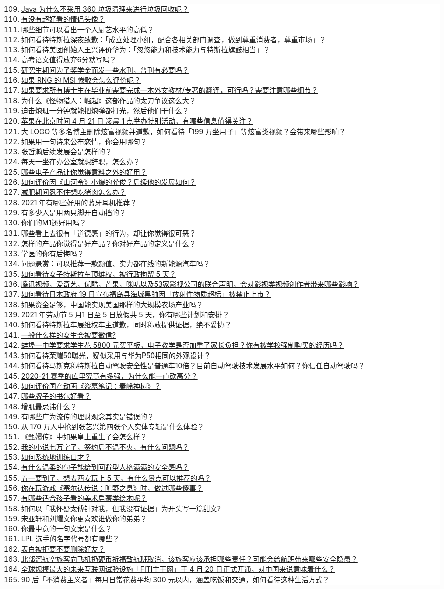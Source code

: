 109. [Java 为什么不采用 360 垃圾清理来进行垃圾回收呢？](https://www.zhihu.com/question/36014646)
110. [有没有超好看的情侣头像？](https://www.zhihu.com/question/367171746)
111. [哪些细节可以看出一个人厨艺水平的高低？](https://www.zhihu.com/question/455661457)
112. [如何看待特斯拉深夜致歉：「成立处理小组，配合各相关部门调查，做到尊重消费者，尊重市场」？](https://www.zhihu.com/question/455699786)
113. [如何看待美团创始人王兴评价华为：「忽悠能力和技术能力与特斯拉旗鼓相当」？](https://www.zhihu.com/question/455309241)
114. [高考语文值得放弃6分默写吗？](https://www.zhihu.com/question/416068288)
115. [研究生期间为了奖学金而发一些水刊，普刊有必要吗？](https://www.zhihu.com/question/404045451)
116. [如果 RNG 的 MSI 惨败会怎么评价呢？](https://www.zhihu.com/question/455536642)
117. [如果要求所有博士生在毕业前需要完成一本外文教材/专著的翻译，可行吗？需要注意哪些细节？](https://www.zhihu.com/question/455712955)
118. [为什么《怪物猎人：崛起》这部作品的太刀争议这么大？](https://www.zhihu.com/question/454524702)
119. [迫击炮班一分钟就能把炮弹都打光，然后他们干什么？](https://www.zhihu.com/question/44137355)
120. [苹果在北京时间 4 月 21 日 凌晨 1
     点举办特别活动，有哪些信息值得关注？](https://www.zhihu.com/question/455703264)
121. [大 LOGO 等多名博主删除炫富视频并道歉，如何看待「199
     万坐月子」等炫富类视频？会带来哪些影响？](https://www.zhihu.com/question/455431114)
122. [如果用一句诗来公布恋情，你会用哪句？](https://www.zhihu.com/question/313158579)
123. [张哲瀚后续发展会是怎样的？](https://www.zhihu.com/question/453445712)
124. [每天一坐在办公室就想辞职，怎么办？](https://www.zhihu.com/question/449760223)
125. [哪些电子产品让你觉得意料之外的好用？](https://www.zhihu.com/question/64579149)
126. [如何评价因《山河令》小爆的龚俊？后续他的发展如何？](https://www.zhihu.com/question/449023775)
127. [减肥期间忍不住想吃猪肉怎么办？](https://www.zhihu.com/question/455432516)
128. [2021 年有哪些好用的蓝牙耳机推荐？](https://www.zhihu.com/question/430697643)
129. [有多少人是用两只脚开自动挡的？](https://www.zhihu.com/question/453321559)
130. [你们的M1还好用吗？](https://www.zhihu.com/question/447835410)
131. [哪些看上去很有「道德感」的行为，却让你觉得很可恶？](https://www.zhihu.com/question/271011718)
132. [怎样的产品你觉得是好产品？你对好产品的定义是什么？](https://www.zhihu.com/question/454947632)
133. [学医的你有后悔吗？](https://www.zhihu.com/question/450922909)
134. [问题悬赏：可以推荐一款颜值、实力都在线的新能源汽车吗？](https://www.zhihu.com/question/453724620)
135. [如何看待女子特斯拉车顶维权，被行政拘留 5 天？](https://www.zhihu.com/question/455545763)
136. [腾讯视频，爱奇艺，优酷，芒果，咪咕以及53家影视公司的联合声明，会对影视类视频创作者带来哪些影响？](https://www.zhihu.com/question/453832783)
137. [如何看待日本政府 19
     日宣布福岛县海域黑鲉因「放射性物质超标」被禁止上市？](https://www.zhihu.com/question/455553400)
138. [如果资金足够，中国能实现美国那样的大规模农场产业吗？](https://www.zhihu.com/question/31267418)
139. [2021 年劳动节 5 月1 日至 5 日放假共 5
     天，你有哪些计划和安排？](https://www.zhihu.com/question/448603091)
140. [如何看待特斯拉车展维权车主道歉，同时称敢提供证据，绝不妥协？](https://www.zhihu.com/question/455582869)
141. [一般什么样的女生会被要微信?](https://www.zhihu.com/question/323245237)
142. [蚌埠一中学要求学生花 5800
     元买平板，电子教学是否加重了家长负担？你有被学校强制购买的经历吗？](https://www.zhihu.com/question/455558267)
143. [如何看待荣耀50曝光，疑似采用与华为P50相同的外观设计？](https://www.zhihu.com/question/455640094)
144. [如何看待马斯克称特斯拉自动驾驶安全性是普通车10倍？目前自动驾驶技术发展水平如何？你信任自动驾驶吗？](https://www.zhihu.com/question/455331153)
145. [2020-21 赛季的库里究竟有多强，为什么能一直砍高分？](https://www.zhihu.com/question/455564288)
146. [如何评价国产动画《盗墓笔记：秦岭神树》？](https://www.zhihu.com/question/452870392)
147. [哪些牌子的书包好看？](https://www.zhihu.com/question/321680189)
148. [增肌最忌讳什么？](https://www.zhihu.com/question/455145102)
149. [有哪些广为流传的理财观念其实是错误的？](https://www.zhihu.com/question/433680292)
150. [从 170 万人中抢到张艺兴第四张个人实体专辑是什么体验？](https://www.zhihu.com/question/455514598)
151. [《甄嬛传》中如果皇上重生了会怎么样？](https://www.zhihu.com/question/347047703)
152. [我的小说七万字了，签约后不温不火，有什么问题吗？](https://www.zhihu.com/question/452087101)
153. [如何系统地训练口才？](https://www.zhihu.com/question/27988772)
154. [有什么温柔的句子能给到回避型人格满满的安全感吗？](https://www.zhihu.com/question/455031931)
155. [五一要到了，想去西安玩上 5 天，有什么景点可以推荐的吗？](https://www.zhihu.com/question/452819906)
156. [你在玩游戏《塞尔达传说：旷野之息》时，做过哪些傻事？](https://www.zhihu.com/question/454236273)
157. [有哪些适合孩子看的美术启蒙类绘本呢？](https://www.zhihu.com/question/56978160)
158. [如何以「我怀疑太傅针对我，但我没有证据」为开头写一篇甜文?](https://www.zhihu.com/question/453335179)
159. [宋亚轩和刘耀文你更喜欢谁做你的弟弟？](https://www.zhihu.com/question/454281367)
160. [你最中意的一句文案是什么？](https://www.zhihu.com/question/363361102)
161. [LPL 选手的名字代号都有哪些？](https://www.zhihu.com/question/382434282)
162. [表白被拒要不要删除好友？](https://www.zhihu.com/question/455232446)
163. [北部湾航空旅客向飞机扔硬币祈福致航班取消，该旅客应该承担哪些责任？可能会给航班带来哪些安全隐患？](https://www.zhihu.com/question/455596274)
164. [全球规模最大的未来互联网试验设施「FITI主干网」于 4 月 20
     日正式开通，对中国来说意味着什么？](https://www.zhihu.com/question/455569280)
165. [90 后「不消费主义者」每月日常花费平均 300
     元以内，涵盖吃饭和交通，如何看待这种生活方式？](https://www.zhihu.com/question/455391910)